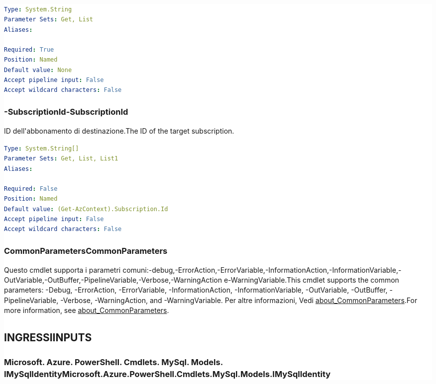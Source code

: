 ```yaml
Type: System.String
Parameter Sets: Get, List
Aliases:

Required: True
Position: Named
Default value: None
Accept pipeline input: False
Accept wildcard characters: False
```

### <span data-ttu-id="8cc49-130">-SubscriptionId</span><span class="sxs-lookup"><span data-stu-id="8cc49-130">-SubscriptionId</span></span>
<span data-ttu-id="8cc49-131">ID dell'abbonamento di destinazione.</span><span class="sxs-lookup"><span data-stu-id="8cc49-131">The ID of the target subscription.</span></span>

```yaml
Type: System.String[]
Parameter Sets: Get, List, List1
Aliases:

Required: False
Position: Named
Default value: (Get-AzContext).Subscription.Id
Accept pipeline input: False
Accept wildcard characters: False
```

### <span data-ttu-id="8cc49-132">CommonParameters</span><span class="sxs-lookup"><span data-stu-id="8cc49-132">CommonParameters</span></span>
<span data-ttu-id="8cc49-133">Questo cmdlet supporta i parametri comuni:-debug,-ErrorAction,-ErrorVariable,-InformationAction,-InformationVariable,-OutVariable,-OutBuffer,-PipelineVariable,-Verbose,-WarningAction e-WarningVariable.</span><span class="sxs-lookup"><span data-stu-id="8cc49-133">This cmdlet supports the common parameters: -Debug, -ErrorAction, -ErrorVariable, -InformationAction, -InformationVariable, -OutVariable, -OutBuffer, -PipelineVariable, -Verbose, -WarningAction, and -WarningVariable.</span></span> <span data-ttu-id="8cc49-134">Per altre informazioni, Vedi [about_CommonParameters](http://go.microsoft.com/fwlink/?LinkID=113216).</span><span class="sxs-lookup"><span data-stu-id="8cc49-134">For more information, see [about_CommonParameters](http://go.microsoft.com/fwlink/?LinkID=113216).</span></span>

## <span data-ttu-id="8cc49-135">INGRESSI</span><span class="sxs-lookup"><span data-stu-id="8cc49-135">INPUTS</span></span>

### <span data-ttu-id="8cc49-136">Microsoft. Azure. PowerShell. Cmdlets. MySql. Models. IMySqlIdentity</span><span class="sxs-lookup"><span data-stu-id="8cc49-136">Microsoft.Azure.PowerShell.Cmdlets.MySql.Models.IMySqlIdentity</span></span>
